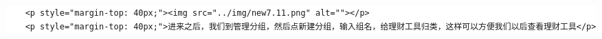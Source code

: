 		<p style="margin-top: 40px;"><img src="../img/new7.11.png" alt=""></p>
		<p style="margin-top: 40px;">进来之后，我们到管理分组，然后点新建分组，输入组名，给理财工具归类，这样可以方便我们以后查看理财工具</p>